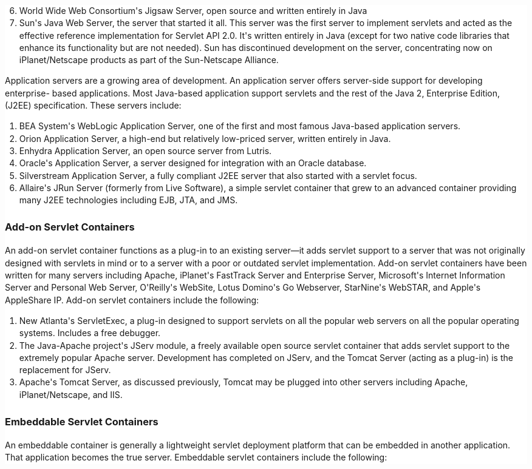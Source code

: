 6. World Wide Web Consortium's Jigsaw Server, open source and written entirely in Java
7. Sun's Java Web Server, the server that started it all. This server was the first server to implement servlets and acted as the
effective reference implementation for Servlet API 2.0. It's written entirely in Java (except for two native code libraries that
enhance its functionality but are not needed). Sun has discontinued development on the server, concentrating now on
iPlanet/Netscape products as part of the Sun-Netscape Alliance.

Application servers are a growing area of development. An application server offers server-side support for developing enterprise-
based applications. Most Java-based application support servlets and the rest of the Java 2, Enterprise Edition, (J2EE)
specification. These servers include:

1. BEA System's WebLogic Application Server, one of the first and most famous Java-based application servers.
2. Orion Application Server, a high-end but relatively low-priced server, written entirely in Java.
3. Enhydra Application Server, an open source server from Lutris.
4. Oracle's Application Server, a server designed for integration with an Oracle database.
5. Silverstream Application Server, a fully compliant J2EE server that also started with a servlet focus.
6. Allaire's JRun Server (formerly from Live Software), a simple servlet container that grew to an advanced container providing
many J2EE technologies including EJB, JTA, and JMS.

### Add-on Servlet Containers

An add-on servlet container functions as a plug-in to an existing server—it adds servlet support to a server that was not originally designed with servlets in mind or to a server with a poor or outdated servlet implementation. Add-on servlet containers have been written for many servers including Apache, iPlanet's FastTrack Server and Enterprise Server, Microsoft's Internet Information Server and Personal Web Server, O'Reilly's WebSite, Lotus Domino's Go Webserver, StarNine's WebSTAR, and Apple's
AppleShare IP. Add-on servlet containers include the following:

1. New Atlanta's ServletExec, a plug-in designed to support servlets on all the popular web servers on all the popular operating
systems. Includes a free debugger.
2. The Java-Apache project's JServ module, a freely available open source servlet container that adds servlet support to the
extremely popular Apache server. Development has completed on JServ, and the Tomcat Server (acting as a plug-in) is the replacement for JServ.
3. Apache's Tomcat Server, as discussed previously, Tomcat may be plugged into other servers including Apache,
iPlanet/Netscape, and IIS.

### Embeddable Servlet Containers

An embeddable container is generally a lightweight servlet deployment platform that can be embedded in another application. That application becomes the true server. Embeddable servlet containers include the following:
